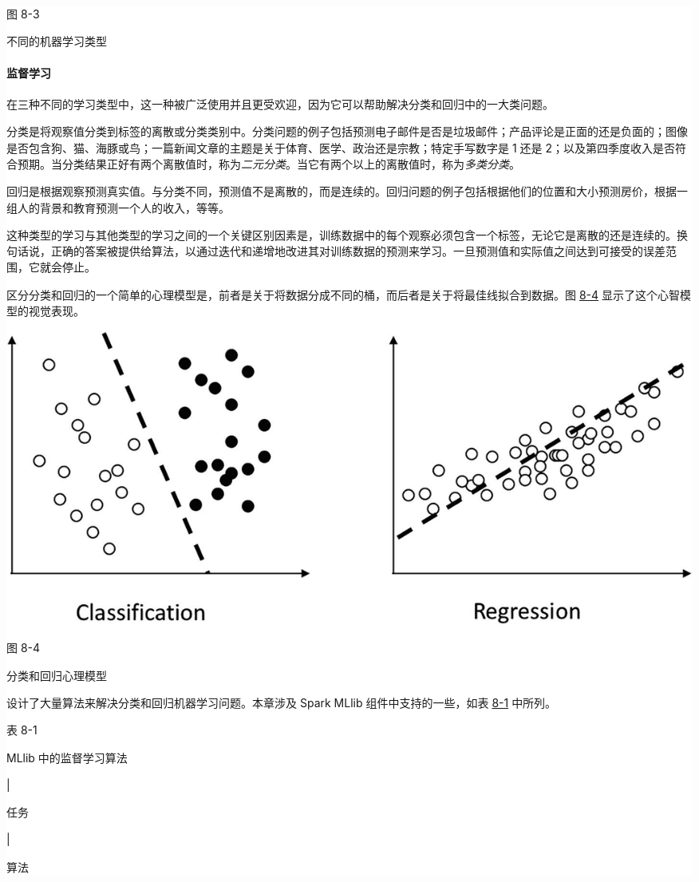 图 8-3

不同的机器学习类型

#### 监督学习

在三种不同的学习类型中，这一种被广泛使用并且更受欢迎，因为它可以帮助解决分类和回归中的一大类问题。

分类是将观察值分类到标签的离散或分类类别中。分类问题的例子包括预测电子邮件是否是垃圾邮件；产品评论是正面的还是负面的；图像是否包含狗、猫、海豚或鸟；一篇新闻文章的主题是关于体育、医学、政治还是宗教；特定手写数字是 1 还是 2；以及第四季度收入是否符合预期。当分类结果正好有两个离散值时，称为*二元分类*。当它有两个以上的离散值时，称为*多类分类*。

回归是根据观察预测真实值。与分类不同，预测值不是离散的，而是连续的。回归问题的例子包括根据他们的位置和大小预测房价，根据一组人的背景和教育预测一个人的收入，等等。

这种类型的学习与其他类型的学习之间的一个关键区别因素是，训练数据中的每个观察必须包含一个标签，无论它是离散的还是连续的。换句话说，正确的答案被提供给算法，以通过迭代和递增地改进其对训练数据的预测来学习。一旦预测值和实际值之间达到可接受的误差范围，它就会停止。

区分分类和回归的一个简单的心理模型是，前者是关于将数据分成不同的桶，而后者是关于将最佳线拟合到数据。图 [8-4](#Fig4) 显示了这个心智模型的视觉表现。

![img/419951_2_En_8_Fig4_HTML.jpg](img/419951_2_En_8_Fig4_HTML.jpg)

图 8-4

分类和回归心理模型

设计了大量算法来解决分类和回归机器学习问题。本章涉及 Spark MLlib 组件中支持的一些，如表 [8-1](#Tab1) 中所列。

表 8-1

MLlib 中的监督学习算法

<colgroup><col class="tcol1 align-left"> <col class="tcol2 align-left"></colgroup> 
| 

任务

 | 

算法
